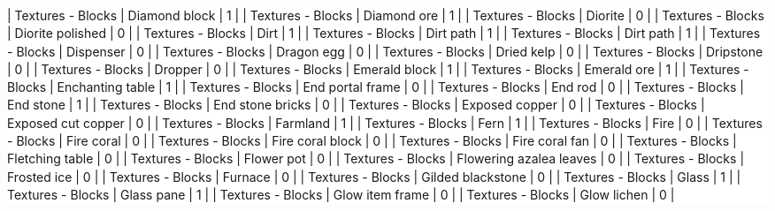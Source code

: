 | Textures - Blocks      | Diamond block                      | 1        |
| Textures - Blocks      | Diamond ore                        | 1        |
| Textures - Blocks      | Diorite                            | 0        |
| Textures - Blocks      | Diorite polished                   | 0        |
| Textures - Blocks      | Dirt                               | 1        |
| Textures - Blocks      | Dirt path                          | 1        |
| Textures - Blocks      | Dirt path                          | 1        |
| Textures - Blocks      | Dispenser                          | 0        |
| Textures - Blocks      | Dragon egg                         | 0        |
| Textures - Blocks      | Dried kelp                         | 0        |
| Textures - Blocks      | Dripstone                          | 0        |
| Textures - Blocks      | Dropper                            | 0        |
| Textures - Blocks      | Emerald block                      | 1        |
| Textures - Blocks      | Emerald ore                        | 1        |
| Textures - Blocks      | Enchanting table                   | 1        |
| Textures - Blocks      | End portal frame                   | 0        |
| Textures - Blocks      | End rod                            | 0        |
| Textures - Blocks      | End stone                          | 1        |
| Textures - Blocks      | End stone bricks                   | 0        |
| Textures - Blocks      | Exposed copper                     | 0        |
| Textures - Blocks      | Exposed cut copper                 | 0        |
| Textures - Blocks      | Farmland                           | 1        |
| Textures - Blocks      | Fern                               | 1        |
| Textures - Blocks      | Fire                               | 0        |
| Textures - Blocks      | Fire coral                         | 0        |
| Textures - Blocks      | Fire coral block                   | 0        |
| Textures - Blocks      | Fire coral fan                     | 0        |
| Textures - Blocks      | Fletching table                    | 0        |
| Textures - Blocks      | Flower pot                         | 0        |
| Textures - Blocks      | Flowering azalea leaves            | 0        |
| Textures - Blocks      | Frosted ice                        | 0        |
| Textures - Blocks      | Furnace                            | 0        |
| Textures - Blocks      | Gilded blackstone                  | 0        |
| Textures - Blocks      | Glass                              | 1        |
| Textures - Blocks      | Glass pane                         | 1        |
| Textures - Blocks      | Glow item frame                    | 0        |
| Textures - Blocks      | Glow lichen                        | 0        |